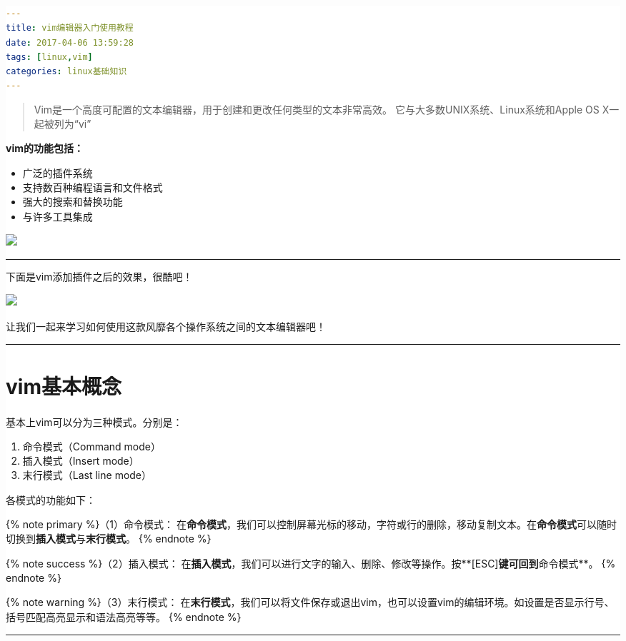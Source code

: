 ```yaml
---
title: vim编辑器入门使用教程
date: 2017-04-06 13:59:28
tags: [linux,vim]
categories: linux基础知识
---
```


<blockquote class="blockquote-center">Vim是一个高度可配置的文本编辑器，用于创建和更改任何类型的文本非常高效。
它与大多数UNIX系统、Linux系统和Apple OS X一起被列为“vi”
</blockquote>

**vim的功能包括：**
* 广泛的插件系统
* 支持数百种编程语言和文件格式
* 强大的搜索和替换功能
* 与许多工具集成

![](https://ww2.sinaimg.cn/large/006tNbRwly1fecxo9nswuj31040rw77l.jpg)





-------

下面是vim添加插件之后的效果，很酷吧！

![](https://ww4.sinaimg.cn/large/006tNbRwly1fecxocn6odj31040rwq5x.jpg)

让我们一起来学习如何使用这款风靡各个操作系统之间的文本编辑器吧！

-------

# vim基本概念

基本上vim可以分为三种模式。分别是：

1. 命令模式（Command mode）
2. 插入模式（Insert mode）
3. 末行模式（Last line mode）

各模式的功能如下：

{% note primary %}（1）命令模式：
    在**命令模式**，我们可以控制屏幕光标的移动，字符或行的删除，移动复制文本。在**命令模式**可以随时切换到**插入模式**与**末行模式**。  {% endnote %}



{% note success %}（2）插入模式：
    在**插入模式**，我们可以进行文字的输入、删除、修改等操作。按**[ESC]**键可回到**命令模式**。  {% endnote %}


{% note warning %}（3）末行模式：
    在**末行模式**，我们可以将文件保存或退出vim，也可以设置vim的编辑环境。如设置是否显示行号、括号匹配高亮显示和语法高亮等等。 {% endnote %}


-------
